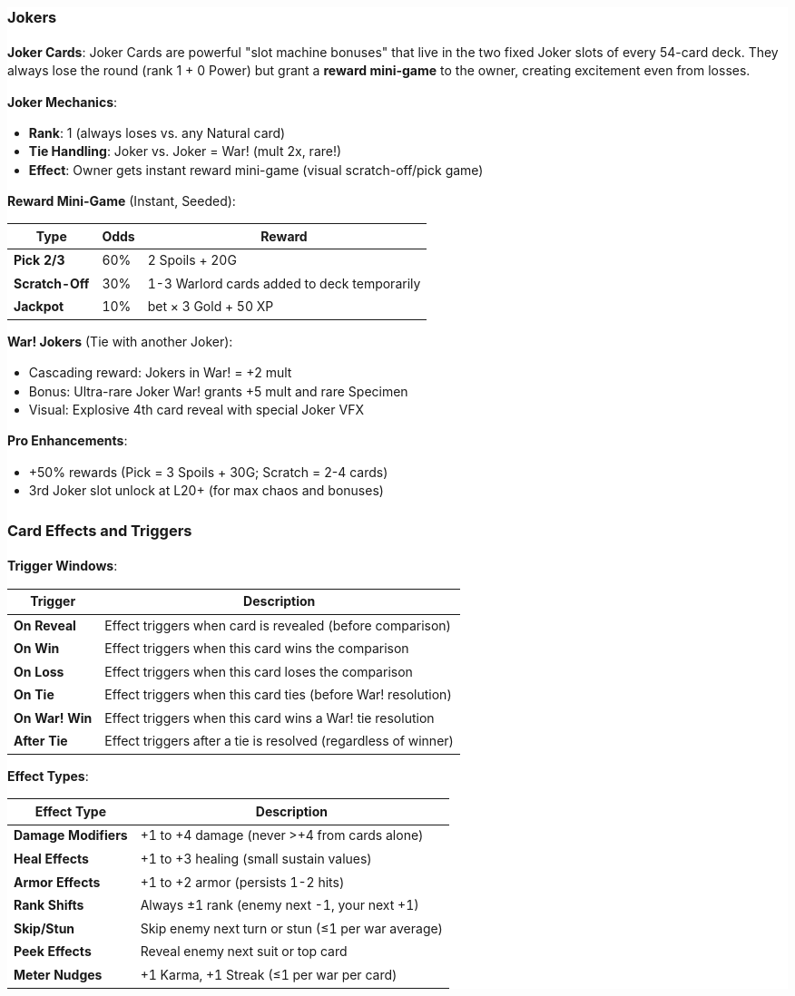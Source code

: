 ### Jokers

**Joker Cards**: Joker Cards are powerful "slot machine bonuses" that live in the two fixed Joker slots of every 54-card deck. They always lose the round (rank 1 + 0 Power) but grant a **reward mini-game** to the owner, creating excitement even from losses.

**Joker Mechanics**:
- **Rank**: 1 (always loses vs. any Natural card)
- **Tie Handling**: Joker vs. Joker = War! (mult 2x, rare!)
- **Effect**: Owner gets instant reward mini-game (visual scratch-off/pick game)

**Reward Mini-Game** (Instant, Seeded):

| Type | Odds | Reward |
|------|------|--------|
| **Pick 2/3** | 60% | 2 Spoils + 20G |
| **Scratch-Off** | 30% | 1-3 Warlord cards added to deck temporarily |
| **Jackpot** | 10% | bet × 3 Gold + 50 XP |

**War! Jokers** (Tie with another Joker):
- Cascading reward: Jokers in War! = +2 mult
- Bonus: Ultra-rare Joker War! grants +5 mult and rare Specimen
- Visual: Explosive 4th card reveal with special Joker VFX

**Pro Enhancements**:
- +50% rewards (Pick = 3 Spoils + 30G; Scratch = 2-4 cards)
- 3rd Joker slot unlock at L20+ (for max chaos and bonuses)

### Card Effects and Triggers

**Trigger Windows**:

| Trigger | Description |
|---|---|
| **On Reveal** | Effect triggers when card is revealed (before comparison) |
| **On Win** | Effect triggers when this card wins the comparison |
| **On Loss** | Effect triggers when this card loses the comparison |
| **On Tie** | Effect triggers when this card ties (before War! resolution) |
| **On War! Win** | Effect triggers when this card wins a War! tie resolution |
| **After Tie** | Effect triggers after a tie is resolved (regardless of winner) |

**Effect Types**:

| Effect Type | Description |
|---|---|
| **Damage Modifiers** | +1 to +4 damage (never >+4 from cards alone) |
| **Heal Effects** | +1 to +3 healing (small sustain values) |
| **Armor Effects** | +1 to +2 armor (persists 1-2 hits) |
| **Rank Shifts** | Always ±1 rank (enemy next -1, your next +1) |
| **Skip/Stun** | Skip enemy next turn or stun (≤1 per war average) |
| **Peek Effects** | Reveal enemy next suit or top card |
| **Meter Nudges** | +1 Karma, +1 Streak (≤1 per war per card) |
